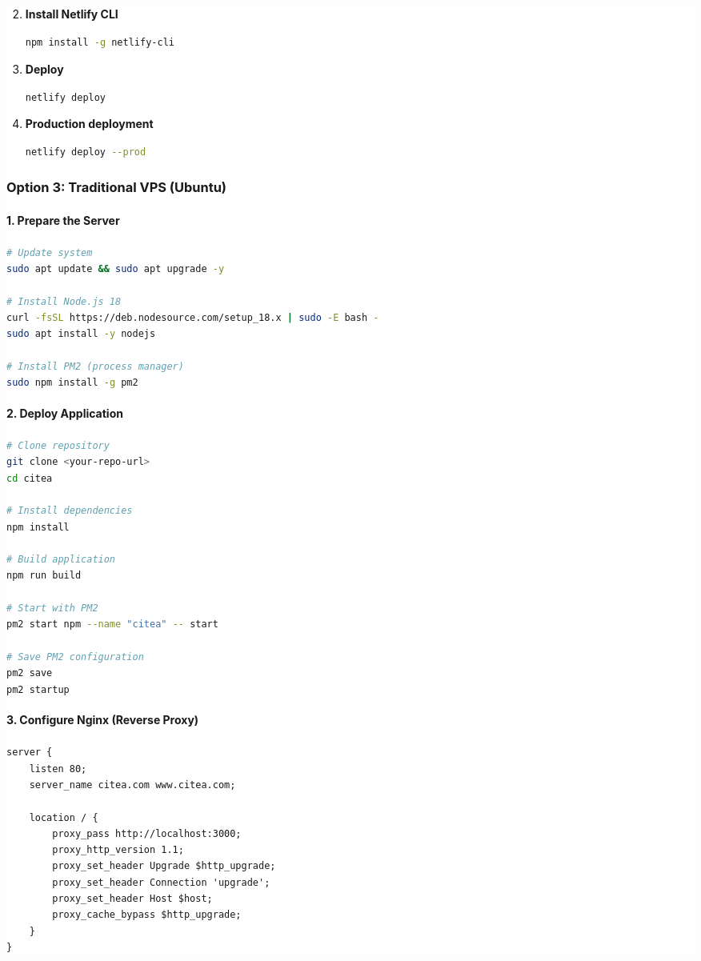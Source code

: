 2. **Install Netlify CLI**
   ```bash
   npm install -g netlify-cli
   ```

3. **Deploy**
   ```bash
   netlify deploy
   ```

4. **Production deployment**
   ```bash
   netlify deploy --prod
   ```

### Option 3: Traditional VPS (Ubuntu)

#### 1. Prepare the Server

```bash
# Update system
sudo apt update && sudo apt upgrade -y

# Install Node.js 18
curl -fsSL https://deb.nodesource.com/setup_18.x | sudo -E bash -
sudo apt install -y nodejs

# Install PM2 (process manager)
sudo npm install -g pm2
```

#### 2. Deploy Application

```bash
# Clone repository
git clone <your-repo-url>
cd citea

# Install dependencies
npm install

# Build application
npm run build

# Start with PM2
pm2 start npm --name "citea" -- start

# Save PM2 configuration
pm2 save
pm2 startup
```

#### 3. Configure Nginx (Reverse Proxy)

```nginx
server {
    listen 80;
    server_name citea.com www.citea.com;

    location / {
        proxy_pass http://localhost:3000;
        proxy_http_version 1.1;
        proxy_set_header Upgrade $http_upgrade;
        proxy_set_header Connection 'upgrade';
        proxy_set_header Host $host;
        proxy_cache_bypass $http_upgrade;
    }
}
```